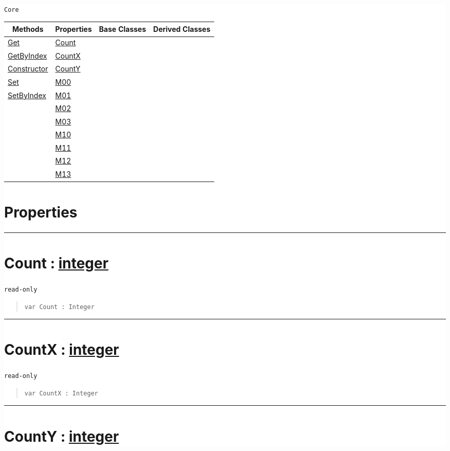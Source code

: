  `Core`

|Methods|Properties|Base Classes|Derived Classes|
|---|---|---|---|
|[ Get](integer2x4.md#get-zilch-engine-document)|[ Count](integer2x4.md#count-zilch-engine-docume)| | |
|[ GetByIndex](integer2x4.md#getbyindex-zilch-engine-d)|[ CountX](integer2x4.md#countx-zilch-engine-docum)| | |
|[ Constructor](integer2x4.md#integer2x4-void)|[ CountY](integer2x4.md#county-zilch-engine-docum)| | |
|[ Set](integer2x4.md#set-void)|[ M00](integer2x4.md#m00-zilch-engine-document)| | |
|[ SetByIndex](integer2x4.md#setbyindex-void)|[ M01](integer2x4.md#m01-zilch-engine-document)| | |
| |[ M02](integer2x4.md#m02-zilch-engine-document)| | |
| |[ M03](integer2x4.md#m03-zilch-engine-document)| | |
| |[ M10](integer2x4.md#m10-zilch-engine-document)| | |
| |[ M11](integer2x4.md#m11-zilch-engine-document)| | |
| |[ M12](integer2x4.md#m12-zilch-engine-document)| | |
| |[ M13](integer2x4.md#m13-zilch-engine-document)| | |


 #  Properties


---  
 #  Count : [integer](integer.md)

 `read-only`

> 
> ```TS:Nada
> var Count : Integer


---  
 #  CountX : [integer](integer.md)

 `read-only`

> 
> ```TS:Nada
> var CountX : Integer


---  
 #  CountY : [integer](integer.md)
